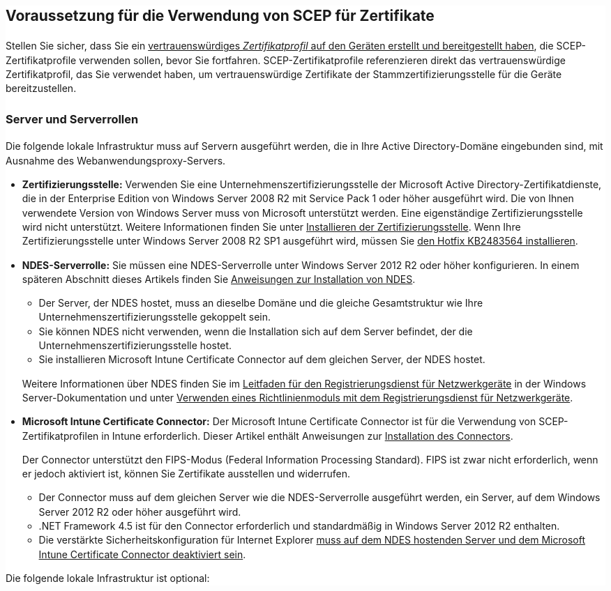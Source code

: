 ## <a name="prerequisites-for-using-scep-for-certificates"></a>Voraussetzung für die Verwendung von SCEP für Zertifikate

Stellen Sie sicher, dass Sie ein [vertrauenswürdiges *Zertifikatprofil* auf den Geräten erstellt und bereitgestellt haben](certificates-configure.md#export-the-trusted-root-ca-certificate), die SCEP-Zertifikatprofile verwenden sollen, bevor Sie fortfahren. SCEP-Zertifikatprofile referenzieren direkt das vertrauenswürdige Zertifikatprofil, das Sie verwendet haben, um vertrauenswürdige Zertifikate der Stammzertifizierungsstelle für die Geräte bereitzustellen.

### <a name="servers-and-server-roles"></a>Server und Serverrollen

Die folgende lokale Infrastruktur muss auf Servern ausgeführt werden, die in Ihre Active Directory-Domäne eingebunden sind, mit Ausnahme des Webanwendungsproxy-Servers.

- **Zertifizierungsstelle:** Verwenden Sie eine Unternehmenszertifizierungsstelle der Microsoft Active Directory-Zertifikatdienste, die in der Enterprise Edition von Windows Server 2008 R2 mit Service Pack 1 oder höher ausgeführt wird. Die von Ihnen verwendete Version von Windows Server muss von Microsoft unterstützt werden. Eine eigenständige Zertifizierungsstelle wird nicht unterstützt. Weitere Informationen finden Sie unter [Installieren der Zertifizierungsstelle](https://technet.microsoft.com/library/jj125375.aspx). Wenn Ihre Zertifizierungsstelle unter Windows Server 2008 R2 SP1 ausgeführt wird, müssen Sie [den Hotfix KB2483564 installieren](https://support.microsoft.com/kb/2483564/).

- **NDES-Serverrolle:** Sie müssen eine NDES-Serverrolle unter Windows Server 2012 R2 oder höher konfigurieren. In einem späteren Abschnitt dieses Artikels finden Sie [Anweisungen zur Installation von NDES](#set-up-ndes).

  - Der Server, der NDES hostet, muss an dieselbe Domäne und die gleiche Gesamtstruktur wie Ihre Unternehmenszertifizierungsstelle gekoppelt sein.
  - Sie können NDES nicht verwenden, wenn die Installation sich auf dem Server befindet, der die Unternehmenszertifizierungsstelle hostet.
  - Sie installieren Microsoft Intune Certificate Connector auf dem gleichen Server, der NDES hostet.

  Weitere Informationen über NDES finden Sie im [Leitfaden für den Registrierungsdienst für Netzwerkgeräte](https://technet.microsoft.com/library/hh831498.aspx) in der Windows Server-Dokumentation und unter [Verwenden eines Richtlinienmoduls mit dem Registrierungsdienst für Netzwerkgeräte](https://technet.microsoft.com/library/dn473016.aspx).

- **Microsoft Intune Certificate Connector:** Der Microsoft Intune Certificate Connector ist für die Verwendung von SCEP-Zertifikatprofilen in Intune erforderlich. Dieser Artikel enthält Anweisungen zur [Installation des Connectors](#install-the-intune-certificate-connector).

  Der Connector unterstützt den FIPS-Modus (Federal Information Processing Standard). FIPS ist zwar nicht erforderlich, wenn er jedoch aktiviert ist, können Sie Zertifikate ausstellen und widerrufen.
  - Der Connector muss auf dem gleichen Server wie die NDES-Serverrolle ausgeführt werden, ein Server, auf dem Windows Server 2012 R2 oder höher ausgeführt wird.
  - .NET Framework 4.5 ist für den Connector erforderlich und standardmäßig in Windows Server 2012 R2 enthalten.
  - Die verstärkte Sicherheitskonfiguration für Internet Explorer [muss auf dem NDES hostenden Server und dem Microsoft Intune Certificate Connector deaktiviert sein](https://technet.microsoft.com/library/cc775800(v=WS.10).aspx).

Die folgende lokale Infrastruktur ist optional:
